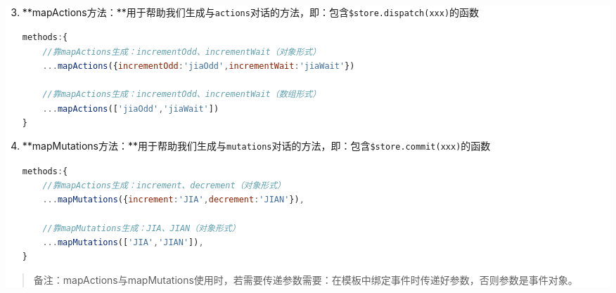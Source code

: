 3. **mapActions方法：**用于帮助我们生成与`actions`对话的方法，即：包含`$store.dispatch(xxx)`的函数

   ```js
   methods:{
       //靠mapActions生成：incrementOdd、incrementWait（对象形式）
       ...mapActions({incrementOdd:'jiaOdd',incrementWait:'jiaWait'})
   
       //靠mapActions生成：incrementOdd、incrementWait（数组形式）
       ...mapActions(['jiaOdd','jiaWait'])
   }
   ```

4. **mapMutations方法：**用于帮助我们生成与`mutations`对话的方法，即：包含`$store.commit(xxx)`的函数

   ```js
   methods:{
       //靠mapActions生成：increment、decrement（对象形式）
       ...mapMutations({increment:'JIA',decrement:'JIAN'}),
       
       //靠mapMutations生成：JIA、JIAN（对象形式）
       ...mapMutations(['JIA','JIAN']),
   }
   ```

> 备注：mapActions与mapMutations使用时，若需要传递参数需要：在模板中绑定事件时传递好参数，否则参数是事件对象。

